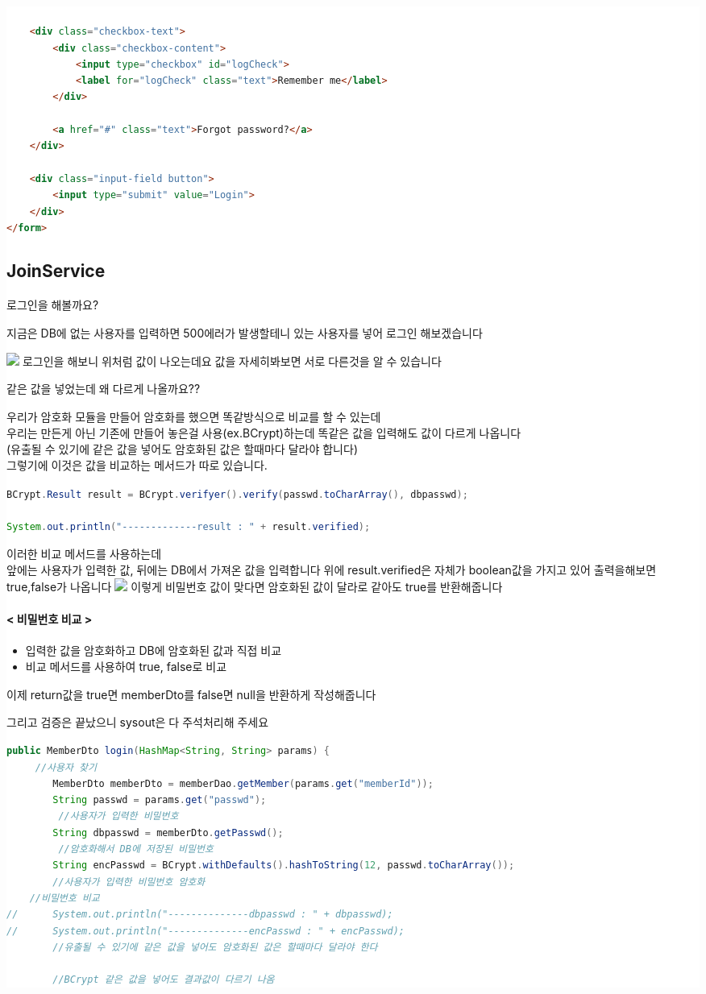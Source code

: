 ```html

    <div class="checkbox-text">
        <div class="checkbox-content">
            <input type="checkbox" id="logCheck">
            <label for="logCheck" class="text">Remember me</label>
        </div>
        
        <a href="#" class="text">Forgot password?</a>
    </div>

    <div class="input-field button">
        <input type="submit" value="Login">
    </div>
</form>
```
## JoinService
로그인을 해볼까요? 

지금은 DB에 없는 사용자를 입력하면 500에러가 발생할테니 있는 사용자를 넣어 로그인 해보겠습니다

![](https://github.com/InitTester/2024-study/assets/148026641/67a23aed-040e-4c28-8cb6-8c34ef4290ea)
로그인을 해보니 위처럼 값이 나오는데요 값을 자세히봐보면 서로 다른것을 알 수 있습니다   

같은 값을 넣었는데 왜 다르게 나올까요??   

우리가 암호화 모듈을 만들어 암호화를 했으면 똑같방식으로 비교를 할 수 있는데   
우리는 만든게 아닌 기존에 만들어 놓은걸 사용(ex.BCrypt)하는데 똑같은 값을 입력해도 값이 다르게 나옵니다   
(유출될 수 있기에 같은 값을 넣어도 암호화된 값은 할때마다 달라야 합니다)   
그렇기에 이것은 값을 비교하는 메서드가 따로 있습니다.

```java
BCrypt.Result result = BCrypt.verifyer().verify(passwd.toCharArray(), dbpasswd);

System.out.println("-------------result : " + result.verified);
```
이러한 비교 메서드를 사용하는데   
앞에는 사용자가 입력한 값, 뒤에는 DB에서 가져온 값을 입력합니다
위에 result.verified은 자체가 boolean값을 가지고 있어 출력을해보면 true,false가 나옵니다
![](https://github.com/InitTester/2024-study/assets/148026641/c6f73f66-8927-4c0e-ba3b-8bef3f051f29)
이렇게 비밀번호 값이 맞다면 암호화된 값이 달라로 같아도 true를 반환해줍니다

#### < 비밀번호 비교 > 
- 입력한 값을 암호화하고 DB에 암호화된 값과 직접 비교
- 비교 메서드를 사용하여 true, false로 비교

이제 return값을 true면 memberDto를 false면 null을 반환하게 작성해줍니다

그리고 검증은 끝났으니 sysout은 다 주석처리해 주세요 

```java
public MemberDto login(HashMap<String, String> params) {
	 //사용자 찾기
		MemberDto memberDto = memberDao.getMember(params.get("memberId"));
		String passwd = params.get("passwd"); 
		 //사용자가 입력한 비밀번호
		String dbpasswd = memberDto.getPasswd(); 
		 //암호화해서 DB에 저장된 비밀번호
		String encPasswd = BCrypt.withDefaults().hashToString(12, passwd.toCharArray());
		//사용자가 입력한 비밀번호 암호화
	//비밀번호 비교
//		System.out.println("--------------dbpasswd : " + dbpasswd);
//		System.out.println("--------------encPasswd : " + encPasswd);
		//유출될 수 있기에 같은 값을 넣어도 암호화된 값은 할때마다 달라야 한다
		
		//BCrypt 같은 값을 넣어도 결과값이 다르기 나옴
```
